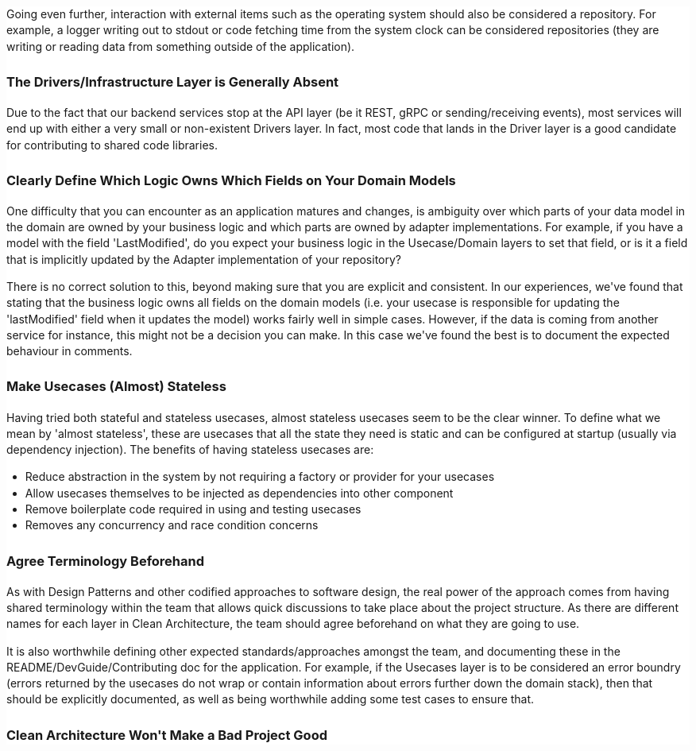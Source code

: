 Going even further, interaction with external items such as the operating system should also be considered a repository. For example, a logger writing out to stdout or code fetching time from the system clock can be considered repositories (they are writing or reading data from something outside of the application).

### The Drivers/Infrastructure Layer is Generally Absent

Due to the fact that our backend services stop at the API layer (be it REST, gRPC or sending/receiving events), most services will end up with either a very small or non-existent Drivers layer. In fact, most code that lands in the Driver layer is a good candidate for contributing to shared code libraries.

### Clearly Define Which Logic Owns Which Fields on Your Domain Models

One difficulty that you can encounter as an application matures and changes, is ambiguity over which parts of your data model in the domain are owned by your business logic and which parts are owned by adapter implementations. For example, if you have a model with the field 'LastModified', do you expect your business logic in the Usecase/Domain layers to set that field, or is it a field that is implicitly updated by the Adapter implementation of your repository?

There is no correct solution to this, beyond making sure that you are explicit and consistent. In our experiences, we've found that stating that the business logic owns all fields on the domain models (i.e. your usecase is responsible for updating the 'lastModified' field when it updates the model) works fairly well in simple cases. However, if the data is coming from another service for instance, this might not be a decision you can make. In this case we've found the best is to document the expected behaviour in comments.

### Make Usecases (Almost) Stateless

Having tried both stateful and stateless usecases, almost stateless usecases seem to be the clear winner. To define what we mean by 'almost stateless', these are usecases that all the state they need is static and can be configured at startup (usually via dependency injection). The benefits of having stateless usecases are:

- Reduce abstraction in the system by not requiring a factory or provider for your usecases
- Allow usecases themselves to be injected as dependencies into other component
- Remove boilerplate code required in using and testing usecases
- Removes any concurrency and race condition concerns

### Agree Terminology Beforehand

As with Design Patterns and other codified approaches to software design, the real power of the approach comes from having shared terminology within the team that allows quick discussions to take place about the project structure. As there are different names for each layer in Clean Architecture, the team should agree beforehand on what they are going to use.

It is also worthwhile defining other expected standards/approaches amongst the team, and documenting these in the README/DevGuide/Contributing doc for the application. For example, if the Usecases layer is to be considered an error boundry (errors returned by the usecases do not wrap or contain information about errors further down the domain stack), then that should be explicitly documented, as well as being worthwhile adding some test cases to ensure that.

### Clean Architecture Won't Make a Bad Project Good
